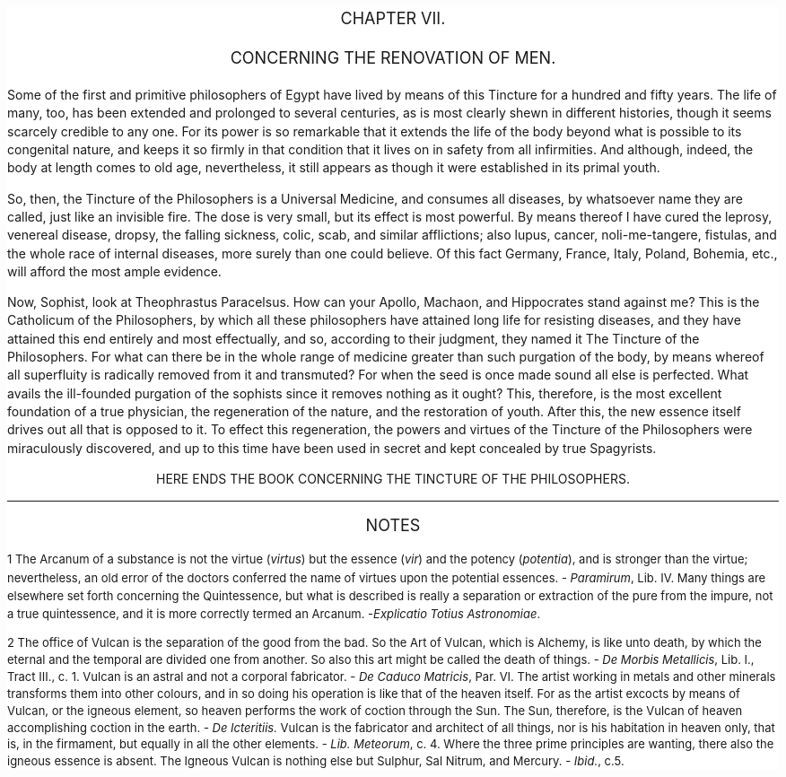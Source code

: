  </p><center><font size="+1">CHAPTER VII.<p>
 CONCERNING THE RENOVATION OF MEN.</p></font><p></p></center>
 Some of the first and primitive philosophers of Egypt have lived by means of this Tincture for a hundred and fifty years. The life of many, too, has been extended and prolonged to several centuries, as is most clearly shewn in different histories, though it seems scarcely credible to any one. For its power is so remarkable that it extends the life of the body beyond what is possible to its congenital nature, and keeps it so firmly in that condition that it lives on in safety from all infirmities. And although, indeed, the body at length comes to old age, nevertheless, it still appears as though it were established in its primal youth.<p>
 So, then, the Tincture of the Philosophers is a Universal Medicine, and consumes all diseases, by whatsoever name they are called, just like an invisible fire. The dose is very small, but its effect is most powerful. By means thereof I have cured the leprosy, venereal disease, dropsy, the falling sickness, colic, scab, and similar afflictions; also lupus, cancer, noli-me-tangere, fistulas, and the whole race of internal diseases, more surely than one could believe. Of this fact Germany, France, Italy, Poland, Bohemia, etc., will afford the most ample evidence.</p><p>
 Now, Sophist, look at Theophrastus Paracelsus. How can your Apollo, Machaon, and Hippocrates stand against me? This is the Catholicum of the Philosophers, by which all these philosophers have attained long life for resisting diseases, and they have attained this end entirely and most effectually, and so, according to their judgment, they named it The Tincture of the Philosophers. For what can there be in the whole range of medicine greater than such purgation of the body, by means whereof all superfluity is radically removed from it and transmuted? For when the seed is once made sound all else is perfected. What avails the ill-founded purgation of the sophists since it removes nothing as it ought? This, therefore, is the most excellent foundation of a true physician, the regeneration of the nature, and the restoration of youth. After this, the new essence itself drives out all that is opposed to it. To effect this regeneration, the powers and virtues of the Tincture of the Philosophers were miraculously discovered, and up to this time have been used in secret and kept concealed by true Spagyrists.</p><p>
 </p><center>
 HERE ENDS THE BOOK CONCERNING THE TINCTURE OF THE PHILOSOPHERS.</center><p>
 
 </p><hr>
 <center><font size="+1">NOTES</font><p></p></center>
 <font size="-1">1 The Arcanum of a substance is not the virtue (<i>virtus</i>) but the essence (<i>vir</i>) and the potency (<i>potentia</i>), and is stronger than the virtue; nevertheless, an old error of the doctors conferred the name of virtues upon the potential essences. - <i>Paramirum</i>, Lib. IV. Many things are elsewhere set forth concerning the Quintessence, but what is described is really a separation or extraction of the pure from the impure, not a true quintessence, and it is more correctly termed an Arcanum. -<i>Explicatio Totius Astronomiae</i>.<p>
 2 The office of Vulcan is the separation of the good from the bad. So the Art of Vulcan, which is Alchemy, is like unto death, by which the eternal and the temporal are divided one from another. So also this art might be called the death of things. - <i>De Morbis Metallicis</i>, Lib. I., Tract III., c. 1. Vulcan is an astral and not a corporal fabricator. - <i>De Caduco Matricis</i>, Par. VI. The artist working in metals and other minerals transforms them into other colours, and in so doing his operation is like that of the heaven itself. For as the artist excocts by means of Vulcan, or the igneous element, so heaven performs the work of coction through the Sun. The Sun, therefore, is the Vulcan of heaven accomplishing coction in the earth. - <i>De Icteritiis. </i>Vulcan is the fabricator and architect of all things, nor is his habitation in heaven only, that is, in the firmament, but equally in all the other elements. - <i>Lib. Meteorum</i>, c. 4. Where the three prime principles are wanting, there also the igneous essence is absent. The Igneous Vulcan is nothing else but Sulphur, Sal Nitrum, and Mercury. - <i>Ibid.</i>, c.5.</p><p>